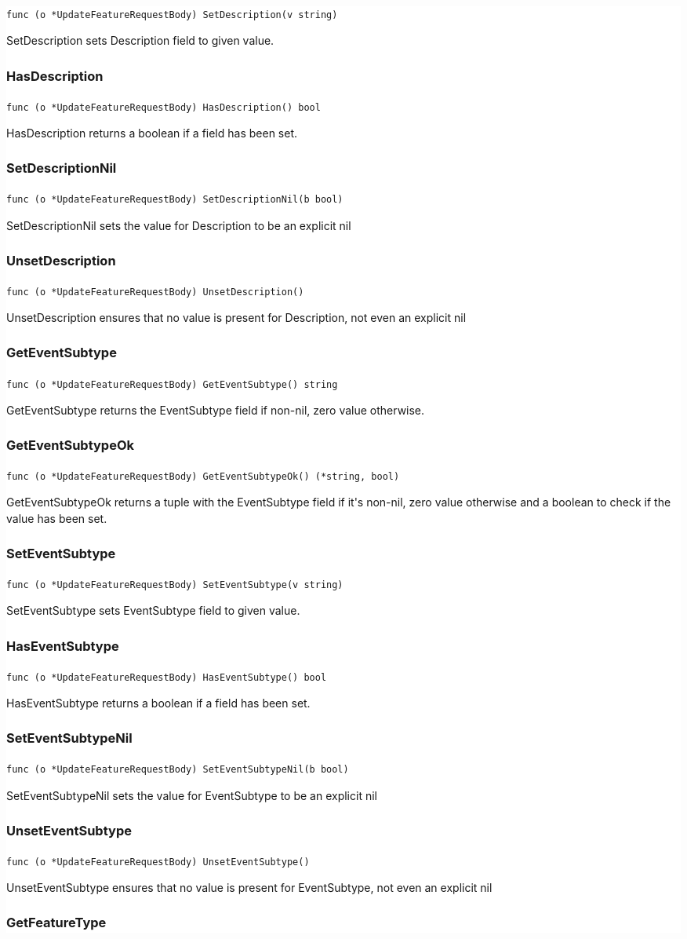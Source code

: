 `func (o *UpdateFeatureRequestBody) SetDescription(v string)`

SetDescription sets Description field to given value.

### HasDescription

`func (o *UpdateFeatureRequestBody) HasDescription() bool`

HasDescription returns a boolean if a field has been set.

### SetDescriptionNil

`func (o *UpdateFeatureRequestBody) SetDescriptionNil(b bool)`

 SetDescriptionNil sets the value for Description to be an explicit nil

### UnsetDescription
`func (o *UpdateFeatureRequestBody) UnsetDescription()`

UnsetDescription ensures that no value is present for Description, not even an explicit nil
### GetEventSubtype

`func (o *UpdateFeatureRequestBody) GetEventSubtype() string`

GetEventSubtype returns the EventSubtype field if non-nil, zero value otherwise.

### GetEventSubtypeOk

`func (o *UpdateFeatureRequestBody) GetEventSubtypeOk() (*string, bool)`

GetEventSubtypeOk returns a tuple with the EventSubtype field if it's non-nil, zero value otherwise
and a boolean to check if the value has been set.

### SetEventSubtype

`func (o *UpdateFeatureRequestBody) SetEventSubtype(v string)`

SetEventSubtype sets EventSubtype field to given value.

### HasEventSubtype

`func (o *UpdateFeatureRequestBody) HasEventSubtype() bool`

HasEventSubtype returns a boolean if a field has been set.

### SetEventSubtypeNil

`func (o *UpdateFeatureRequestBody) SetEventSubtypeNil(b bool)`

 SetEventSubtypeNil sets the value for EventSubtype to be an explicit nil

### UnsetEventSubtype
`func (o *UpdateFeatureRequestBody) UnsetEventSubtype()`

UnsetEventSubtype ensures that no value is present for EventSubtype, not even an explicit nil
### GetFeatureType
